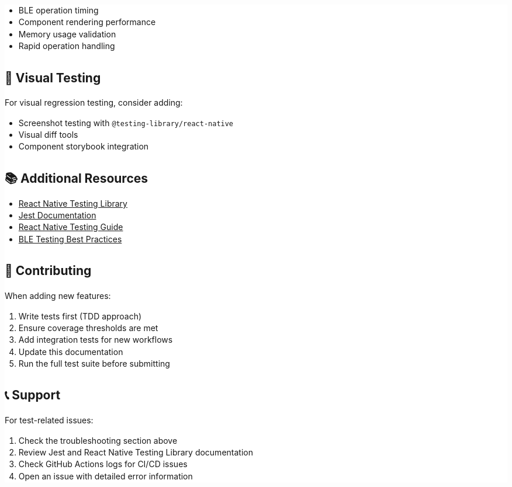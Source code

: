 - BLE operation timing
- Component rendering performance
- Memory usage validation
- Rapid operation handling

## 🎨 Visual Testing

For visual regression testing, consider adding:

- Screenshot testing with `@testing-library/react-native`
- Visual diff tools
- Component storybook integration

## 📚 Additional Resources

- [React Native Testing Library](https://callstack.github.io/react-native-testing-library/)
- [Jest Documentation](https://jestjs.io/docs/getting-started)
- [React Native Testing Guide](https://reactnative.dev/docs/testing)
- [BLE Testing Best Practices](https://developer.android.com/guide/topics/connectivity/bluetooth/testing)

## 🤝 Contributing

When adding new features:

1. Write tests first (TDD approach)
2. Ensure coverage thresholds are met
3. Add integration tests for new workflows
4. Update this documentation
5. Run the full test suite before submitting

## 📞 Support

For test-related issues:

1. Check the troubleshooting section above
2. Review Jest and React Native Testing Library documentation
3. Check GitHub Actions logs for CI/CD issues
4. Open an issue with detailed error information
